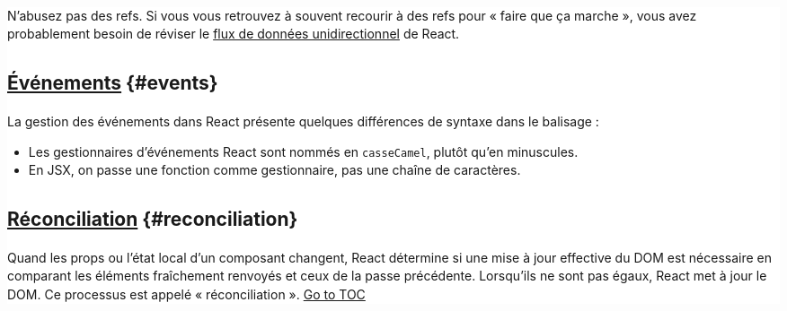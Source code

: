 N’abusez pas des refs.  Si vous vous retrouvez à souvent recourir à des refs pour « faire que ça marche », vous avez probablement besoin de réviser le [flux de données unidirectionnel](./lifting-state-up.html) de React.

## [Événements](./handling-events.html) {#events}

La gestion des événements dans React présente quelques différences de syntaxe dans le balisage :

* Les gestionnaires d’événements React sont nommés en `casseCamel`, plutôt qu’en minuscules.
* En JSX, on passe une fonction comme gestionnaire, pas une chaîne de caractères.

## [Réconciliation](./reconciliation.html) {#reconciliation}

Quand les props ou l’état local d’un composant changent, React détermine si une mise à jour effective du DOM est nécessaire en comparant les éléments fraîchement renvoyés et ceux de la passe précédente.  Lorsqu’ils ne sont pas égaux, React met à jour le DOM.  Ce processus est appelé « réconciliation ».
<span style="float: footnote;"><a href="./index.html#toc">Go to TOC</a></span>
